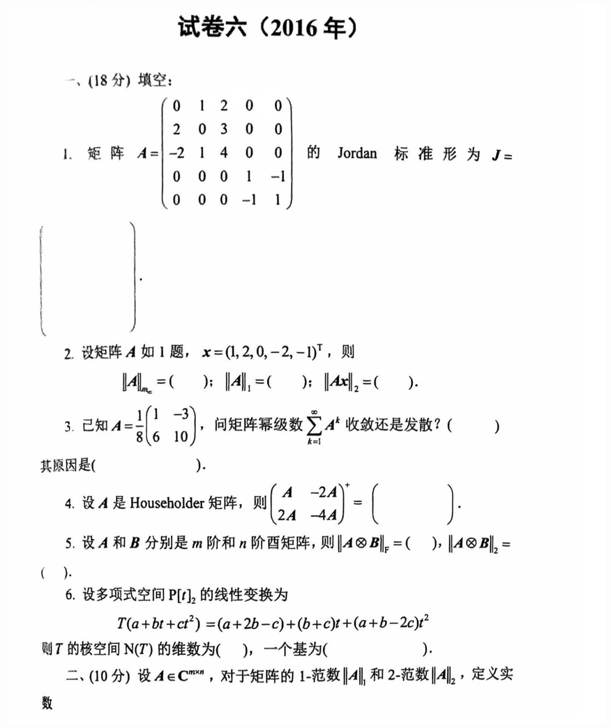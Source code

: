![1734193453367-c5127104-70be-4c1a-ac18-e17150448f43.png](./img/SJmtUCvaViGgVQOE/1734193453367-c5127104-70be-4c1a-ac18-e17150448f43-043530.png)
